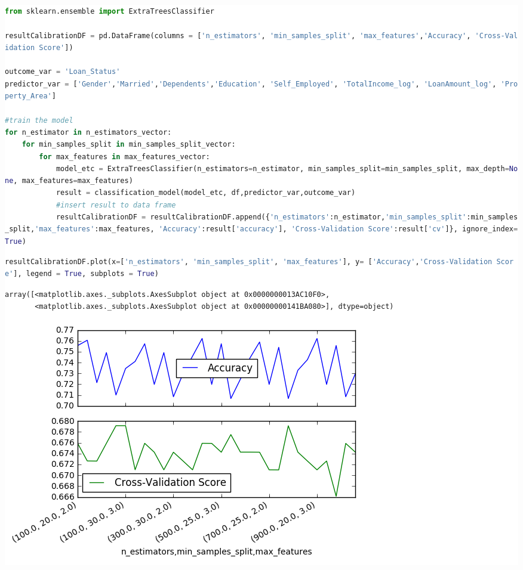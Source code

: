 
```python
from sklearn.ensemble import ExtraTreesClassifier

resultCalibrationDF = pd.DataFrame(columns = ['n_estimators', 'min_samples_split', 'max_features','Accuracy', 'Cross-Validation Score'])

outcome_var = 'Loan_Status'
predictor_var = ['Gender','Married','Dependents','Education', 'Self_Employed', 'TotalIncome_log', 'LoanAmount_log', 'Property_Area']

#train the model
for n_estimator in n_estimators_vector:
    for min_samples_split in min_samples_split_vector:
        for max_features in max_features_vector:
            model_etc = ExtraTreesClassifier(n_estimators=n_estimator, min_samples_split=min_samples_split, max_depth=None, max_features=max_features)
            result = classification_model(model_etc, df,predictor_var,outcome_var)
            #insert result to data frame
            resultCalibrationDF = resultCalibrationDF.append({'n_estimators':n_estimator,'min_samples_split':min_samples_split,'max_features':max_features, 'Accuracy':result['accuracy'], 'Cross-Validation Score':result['cv']}, ignore_index=True)

```


```python
resultCalibrationDF.plot(x=['n_estimators', 'min_samples_split', 'max_features'], y= ['Accuracy','Cross-Validation Score'], legend = True, subplots = True)
```




    array([<matplotlib.axes._subplots.AxesSubplot object at 0x0000000013AC10F0>,
           <matplotlib.axes._subplots.AxesSubplot object at 0x00000000141BA080>], dtype=object)




![png](output_132_1.png)
